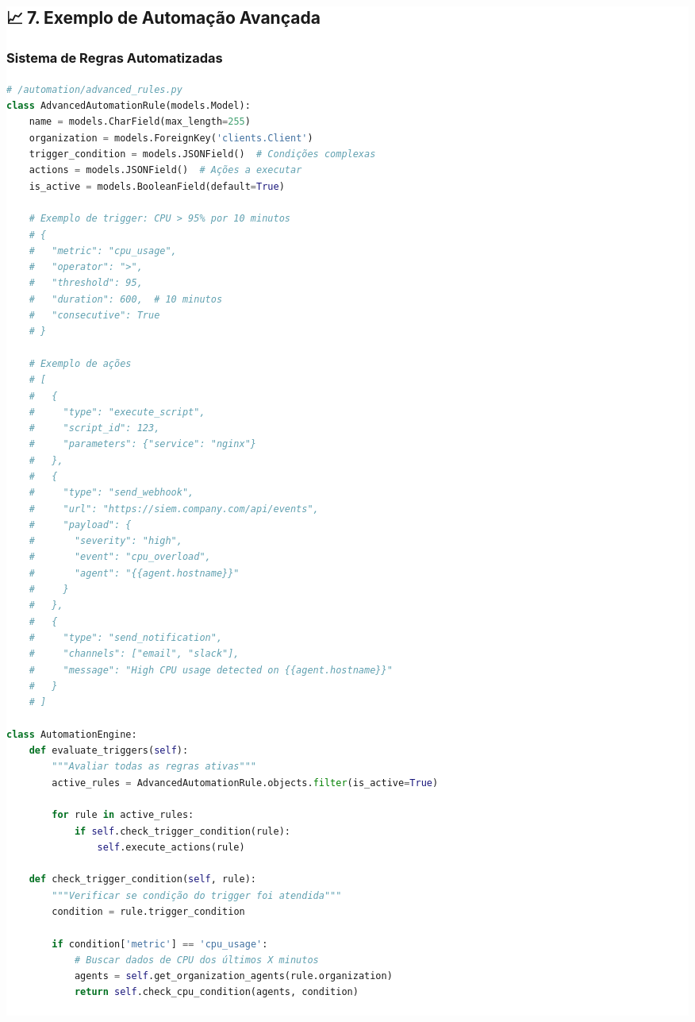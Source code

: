 
## 📈 7. Exemplo de Automação Avançada

### Sistema de Regras Automatizadas
```python
# /automation/advanced_rules.py
class AdvancedAutomationRule(models.Model):
    name = models.CharField(max_length=255)
    organization = models.ForeignKey('clients.Client')
    trigger_condition = models.JSONField()  # Condições complexas
    actions = models.JSONField()  # Ações a executar
    is_active = models.BooleanField(default=True)
    
    # Exemplo de trigger: CPU > 95% por 10 minutos
    # {
    #   "metric": "cpu_usage",
    #   "operator": ">",
    #   "threshold": 95,
    #   "duration": 600,  # 10 minutos
    #   "consecutive": True
    # }
    
    # Exemplo de ações
    # [
    #   {
    #     "type": "execute_script",
    #     "script_id": 123,
    #     "parameters": {"service": "nginx"}
    #   },
    #   {
    #     "type": "send_webhook",
    #     "url": "https://siem.company.com/api/events",
    #     "payload": {
    #       "severity": "high",
    #       "event": "cpu_overload",
    #       "agent": "{{agent.hostname}}"
    #     }
    #   },
    #   {
    #     "type": "send_notification",
    #     "channels": ["email", "slack"],
    #     "message": "High CPU usage detected on {{agent.hostname}}"
    #   }
    # ]

class AutomationEngine:
    def evaluate_triggers(self):
        """Avaliar todas as regras ativas"""
        active_rules = AdvancedAutomationRule.objects.filter(is_active=True)
        
        for rule in active_rules:
            if self.check_trigger_condition(rule):
                self.execute_actions(rule)
    
    def check_trigger_condition(self, rule):
        """Verificar se condição do trigger foi atendida"""
        condition = rule.trigger_condition
        
        if condition['metric'] == 'cpu_usage':
            # Buscar dados de CPU dos últimos X minutos
            agents = self.get_organization_agents(rule.organization)
            return self.check_cpu_condition(agents, condition)
    
```